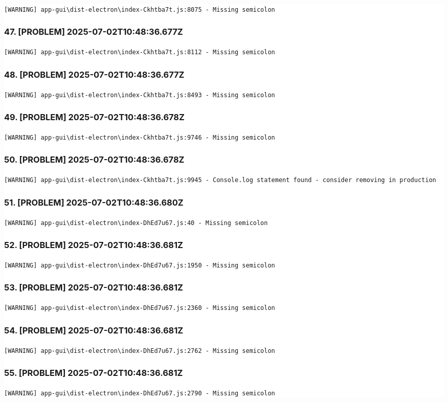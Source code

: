 ```
[WARNING] app-gui\dist-electron\index-Ckhtba7t.js:8075 - Missing semicolon
```

### 47. [PROBLEM] 2025-07-02T10:48:36.677Z

```
[WARNING] app-gui\dist-electron\index-Ckhtba7t.js:8112 - Missing semicolon
```

### 48. [PROBLEM] 2025-07-02T10:48:36.677Z

```
[WARNING] app-gui\dist-electron\index-Ckhtba7t.js:8493 - Missing semicolon
```

### 49. [PROBLEM] 2025-07-02T10:48:36.678Z

```
[WARNING] app-gui\dist-electron\index-Ckhtba7t.js:9746 - Missing semicolon
```

### 50. [PROBLEM] 2025-07-02T10:48:36.678Z

```
[WARNING] app-gui\dist-electron\index-Ckhtba7t.js:9945 - Console.log statement found - consider removing in production
```

### 51. [PROBLEM] 2025-07-02T10:48:36.680Z

```
[WARNING] app-gui\dist-electron\index-DhEd7u67.js:40 - Missing semicolon
```

### 52. [PROBLEM] 2025-07-02T10:48:36.681Z

```
[WARNING] app-gui\dist-electron\index-DhEd7u67.js:1950 - Missing semicolon
```

### 53. [PROBLEM] 2025-07-02T10:48:36.681Z

```
[WARNING] app-gui\dist-electron\index-DhEd7u67.js:2360 - Missing semicolon
```

### 54. [PROBLEM] 2025-07-02T10:48:36.681Z

```
[WARNING] app-gui\dist-electron\index-DhEd7u67.js:2762 - Missing semicolon
```

### 55. [PROBLEM] 2025-07-02T10:48:36.681Z

```
[WARNING] app-gui\dist-electron\index-DhEd7u67.js:2790 - Missing semicolon
```
